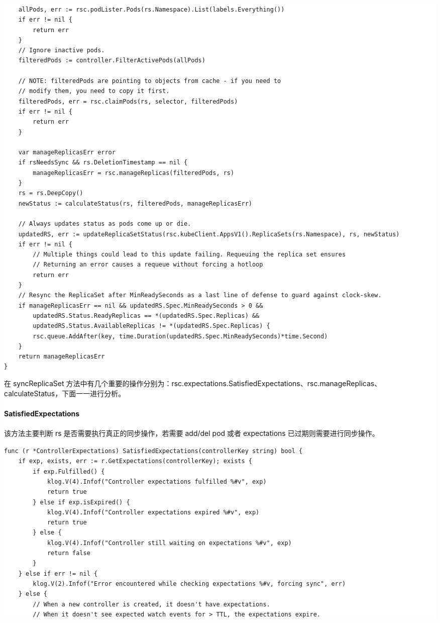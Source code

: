 ```
	allPods, err := rsc.podLister.Pods(rs.Namespace).List(labels.Everything())
	if err != nil {
		return err
	}
	// Ignore inactive pods.
	filteredPods := controller.FilterActivePods(allPods)

	// NOTE: filteredPods are pointing to objects from cache - if you need to
	// modify them, you need to copy it first.
	filteredPods, err = rsc.claimPods(rs, selector, filteredPods)
	if err != nil {
		return err
	}

	var manageReplicasErr error
	if rsNeedsSync && rs.DeletionTimestamp == nil {
		manageReplicasErr = rsc.manageReplicas(filteredPods, rs)
	}
	rs = rs.DeepCopy()
	newStatus := calculateStatus(rs, filteredPods, manageReplicasErr)

	// Always updates status as pods come up or die.
	updatedRS, err := updateReplicaSetStatus(rsc.kubeClient.AppsV1().ReplicaSets(rs.Namespace), rs, newStatus)
	if err != nil {
		// Multiple things could lead to this update failing. Requeuing the replica set ensures
		// Returning an error causes a requeue without forcing a hotloop
		return err
	}
	// Resync the ReplicaSet after MinReadySeconds as a last line of defense to guard against clock-skew.
	if manageReplicasErr == nil && updatedRS.Spec.MinReadySeconds > 0 &&
		updatedRS.Status.ReadyReplicas == *(updatedRS.Spec.Replicas) &&
		updatedRS.Status.AvailableReplicas != *(updatedRS.Spec.Replicas) {
		rsc.queue.AddAfter(key, time.Duration(updatedRS.Spec.MinReadySeconds)*time.Second)
	}
	return manageReplicasErr
}
```
在 syncReplicaSet 方法中有几个重要的操作分别为：rsc.expectations.SatisfiedExpectations、rsc.manageReplicas、calculateStatus，下面一一进行分析。

#### SatisfiedExpectations

该方法主要判断 rs 是否需要执行真正的同步操作，若需要 add/del pod 或者 expectations 已过期则需要进行同步操作。

```
func (r *ControllerExpectations) SatisfiedExpectations(controllerKey string) bool {
	if exp, exists, err := r.GetExpectations(controllerKey); exists {
		if exp.Fulfilled() {
			klog.V(4).Infof("Controller expectations fulfilled %#v", exp)
			return true
		} else if exp.isExpired() {
			klog.V(4).Infof("Controller expectations expired %#v", exp)
			return true
		} else {
			klog.V(4).Infof("Controller still waiting on expectations %#v", exp)
			return false
		}
	} else if err != nil {
		klog.V(2).Infof("Error encountered while checking expectations %#v, forcing sync", err)
	} else {
		// When a new controller is created, it doesn't have expectations.
		// When it doesn't see expected watch events for > TTL, the expectations expire.
```